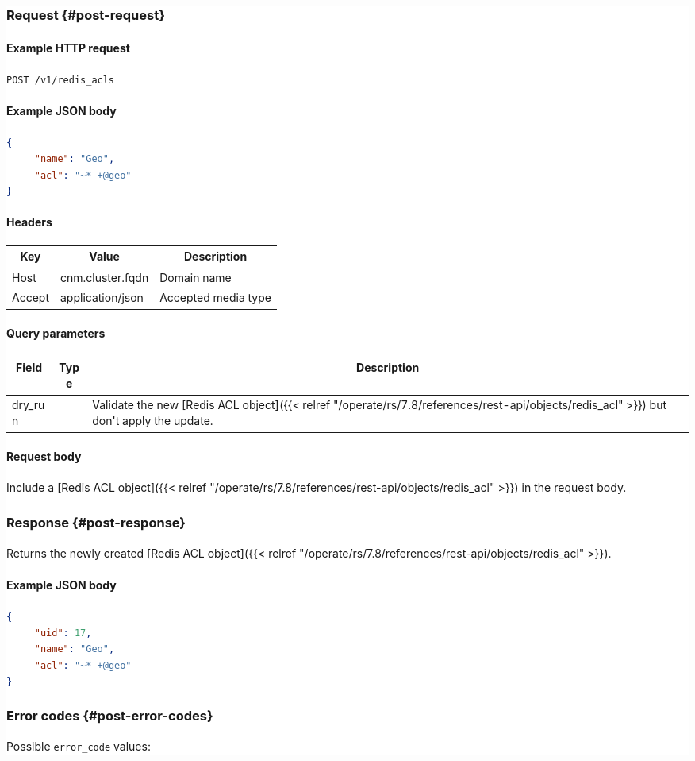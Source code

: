 ### Request {#post-request}

#### Example HTTP request

```sh
POST /v1/redis_acls
```

#### Example JSON body

```json
{
     "name": "Geo",
     "acl": "~* +@geo"
}
```

#### Headers

| Key | Value | Description |
|-----|-------|-------------|
| Host | cnm.cluster.fqdn | Domain name |
| Accept | application/json | Accepted media type |

#### Query parameters

| Field   | Type | Description |
|---------|------|---------------|
| dry_run |  | Validate the new [Redis ACL object]({{< relref "/operate/rs/7.8/references/rest-api/objects/redis_acl" >}}) but don't apply the update. |

#### Request body

Include a [Redis ACL object]({{< relref "/operate/rs/7.8/references/rest-api/objects/redis_acl" >}}) in the request body.

### Response {#post-response}

Returns the newly created [Redis ACL object]({{< relref "/operate/rs/7.8/references/rest-api/objects/redis_acl" >}}).

#### Example JSON body

```json
{
     "uid": 17,
     "name": "Geo",
     "acl": "~* +@geo"
}
```

### Error codes {#post-error-codes}

Possible `error_code` values:
